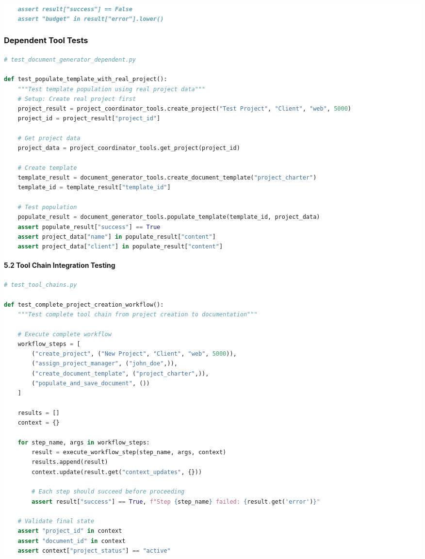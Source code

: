 ```markdown
    assert result["success"] == False
    assert "budget" in result["error"].lower()
```

### Dependent Tool Tests  
```python  
# test_document_generator_dependent.py

def test_populate_template_with_real_project():
    """Test template population using real project data"""
    # Setup: Create real project first
    project_result = project_coordinator_tools.create_project("Test Project", "Client", "web", 5000)
    project_id = project_result["project_id"]
    
    # Get project data
    project_data = project_coordinator_tools.get_project(project_id)
    
    # Create template
    template_result = document_generator_tools.create_document_template("project_charter")
    template_id = template_result["template_id"]
    
    # Test population
    populate_result = document_generator_tools.populate_template(template_id, project_data)
    assert populate_result["success"] == True
    assert project_data["name"] in populate_result["content"]
    assert project_data["client"] in populate_result["content"]
```

#### 5.2 Tool Chain Integration Testing
```python
# test_tool_chains.py

def test_complete_project_creation_workflow():
    """Test complete tool chain from project creation to documentation"""
    
    # Execute complete workflow
    workflow_steps = [
        ("create_project", ("New Project", "Client", "web", 5000)),
        ("assign_project_manager", ("john_doe",)),
        ("create_document_template", ("project_charter",)),
        ("populate_and_save_document", ())
    ]
    
    results = []
    context = {}
    
    for step_name, args in workflow_steps:
        result = execute_workflow_step(step_name, args, context)
        results.append(result)
        context.update(result.get("context_updates", {}))
        
        # Each step should succeed before proceeding
        assert result["success"] == True, f"Step {step_name} failed: {result.get('error')}"
    
    # Validate final state
    assert "project_id" in context
    assert "document_id" in context
    assert context["project_status"] == "active"
```
